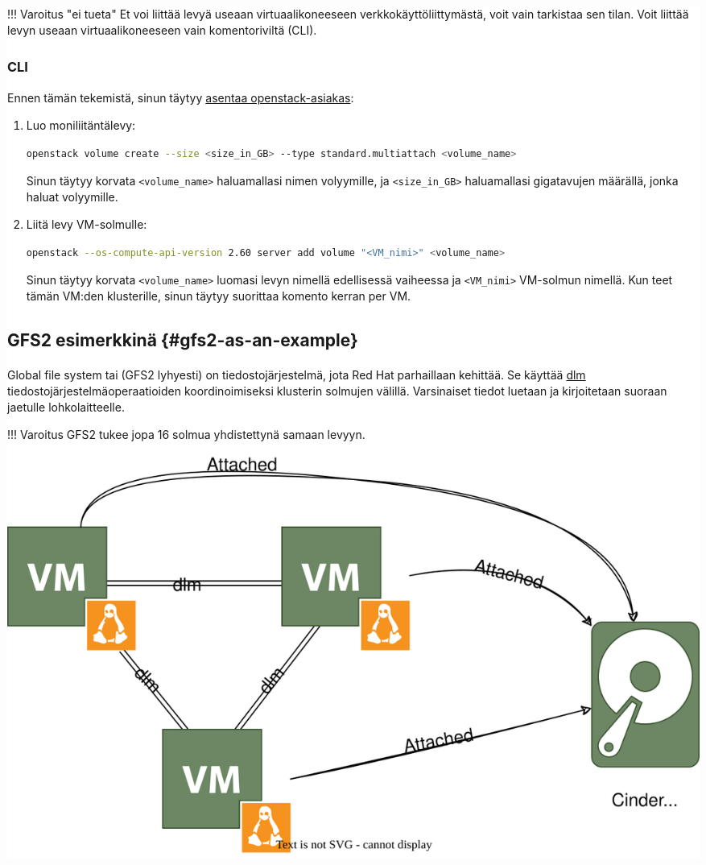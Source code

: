 !!! Varoitus "ei tueta"
    Et voi liittää levyä useaan virtuaalikoneeseen verkkokäyttöliittymästä, voit vain tarkistaa sen tilan. Voit liittää levyn useaan virtuaalikoneeseen vain komentoriviltä (CLI).

### CLI

Ennen tämän tekemistä, sinun täytyy [asentaa openstack-asiakas](install-client.md):

1. Luo moniliitäntälevy:

    ```sh
    openstack volume create --size <size_in_GB> --type standard.multiattach <volume_name>
    ```
    Sinun täytyy korvata `<volume_name>` haluamallasi nimen volyymille, ja `<size_in_GB>` haluamallasi gigatavujen määrällä, jonka haluat volyymille.

2. Liitä levy VM-solmulle:

    ```sh
    openstack --os-compute-api-version 2.60 server add volume "<VM_nimi>" <volume_name>
    ```
    Sinun täytyy korvata `<volume_name>` luomasi levyn nimellä edellisessä vaiheessa ja `<VM_nimi>` VM-solmun nimellä. Kun teet tämän VM:den klusterille, sinun täytyy suorittaa komento kerran per VM.

## GFS2 esimerkkinä {#gfs2-as-an-example}

Global file system tai (GFS2 lyhyesti) on tiedostojärjestelmä, jota Red Hat parhaillaan kehittää. Se käyttää [dlm](https://en.wikipedia.org/wiki/Distributed_lock_manager) tiedostojärjestelmäoperaatioiden koordinoimiseksi klusterin solmujen välillä. Varsinaiset tiedot luetaan ja kirjoitetaan suoraan jaetulle lohkolaitteelle.

!!! Varoitus
    GFS2 tukee jopa 16 solmua yhdistettynä samaan levyyn. 

![GFS2 DLM:llä](../img/GFS2.drawio.svg)
